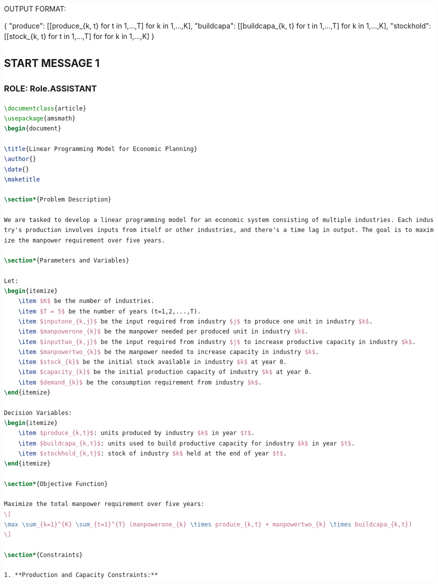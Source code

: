 OUTPUT FORMAT:

{
    "produce": [[produce_{k, t} for t in 1,...,T] for k in 1,...,K],
    "buildcapa": [[buildcapa_{k, t} for t in 1,...,T] for k in 1,...,K],
    "stockhold": [[stock_{k, t} for t in 1,...,T] for for k in 1,...,K]
}
</DESCRIPTION>


## START MESSAGE 1 
### ROLE: Role.ASSISTANT
```latex
\documentclass{article}
\usepackage{amsmath}
\begin{document}

\title{Linear Programming Model for Economic Planning}
\author{}
\date{}
\maketitle

\section*{Problem Description}

We are tasked to develop a linear programming model for an economic system consisting of multiple industries. Each industry's production involves inputs from itself or other industries, and there's a time lag in output. The goal is to maximize the manpower requirement over five years. 

\section*{Parameters and Variables}

Let:
\begin{itemize}
    \item $K$ be the number of industries.
    \item $T = 5$ be the number of years (t=1,2,...,T).
    \item $inputone_{k,j}$ be the input required from industry $j$ to produce one unit in industry $k$.
    \item $manpowerone_{k}$ be the manpower needed per produced unit in industry $k$.
    \item $inputtwo_{k,j}$ be the input required from industry $j$ to increase productive capacity in industry $k$.
    \item $manpowertwo_{k}$ be the manpower needed to increase capacity in industry $k$.
    \item $stock_{k}$ be the initial stock available in industry $k$ at year 0.
    \item $capacity_{k}$ be the initial production capacity of industry $k$ at year 0.
    \item $demand_{k}$ be the consumption requirement from industry $k$.
\end{itemize}

Decision Variables:
\begin{itemize}
    \item $produce_{k,t}$: units produced by industry $k$ in year $t$.
    \item $buildcapa_{k,t}$: units used to build productive capacity for industry $k$ in year $t$.
    \item $stockhold_{k,t}$: stock of industry $k$ held at the end of year $t$.
\end{itemize}

\section*{Objective Function}

Maximize the total manpower requirement over five years:
\[
\max \sum_{k=1}^{K} \sum_{t=1}^{T} (manpowerone_{k} \times produce_{k,t} + manpowertwo_{k} \times buildcapa_{k,t})
\]

\section*{Constraints}

1. **Production and Capacity Constraints:**
```